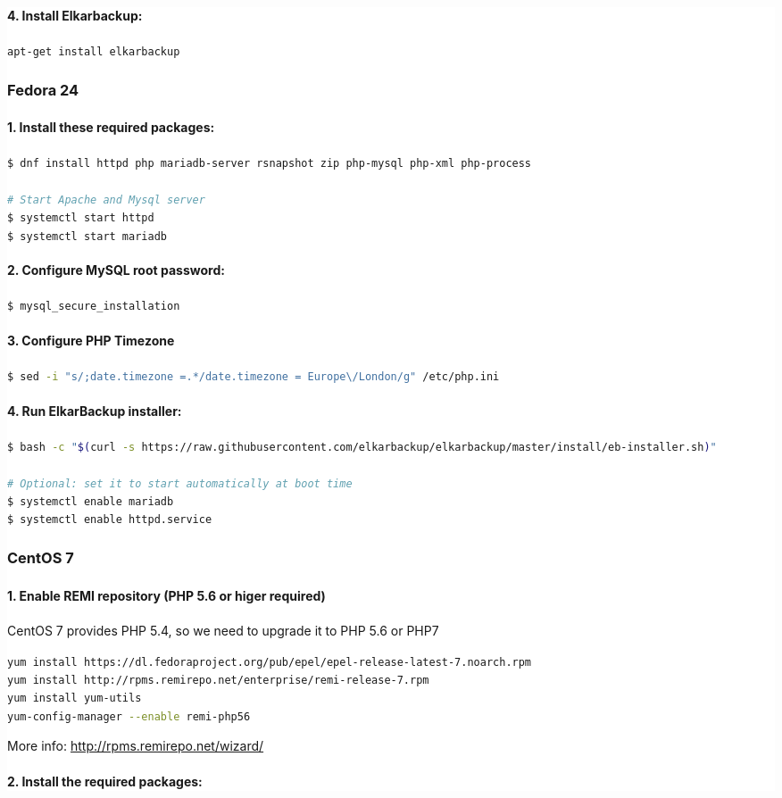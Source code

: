   #### 4. Install Elkarbackup:

  ```sh
  apt-get install elkarbackup
  ```

  ### Fedora 24

  #### 1. Install these required packages:

  ```sh
  $ dnf install httpd php mariadb-server rsnapshot zip php-mysql php-xml php-process

  # Start Apache and Mysql server
  $ systemctl start httpd
  $ systemctl start mariadb
  ```

  #### 2. Configure MySQL root password:

  ```sh
  $ mysql_secure_installation
  ```

  #### 3. Configure PHP Timezone

  ```sh
  $ sed -i "s/;date.timezone =.*/date.timezone = Europe\/London/g" /etc/php.ini
  ```

  #### 4. Run ElkarBackup installer:

  ```sh
  $ bash -c "$(curl -s https://raw.githubusercontent.com/elkarbackup/elkarbackup/master/install/eb-installer.sh)"

  # Optional: set it to start automatically at boot time
  $ systemctl enable mariadb
  $ systemctl enable httpd.service
  ```

  ### CentOS 7

  #### 1. Enable REMI repository (PHP 5.6 or higer required)

  CentOS 7 provides PHP 5.4, so we need to upgrade it to PHP 5.6 or PHP7

  ```sh
  yum install https://dl.fedoraproject.org/pub/epel/epel-release-latest-7.noarch.rpm
  yum install http://rpms.remirepo.net/enterprise/remi-release-7.rpm
  yum install yum-utils
  yum-config-manager --enable remi-php56
  ```
  More info: http://rpms.remirepo.net/wizard/

  #### 2. Install the required packages:
